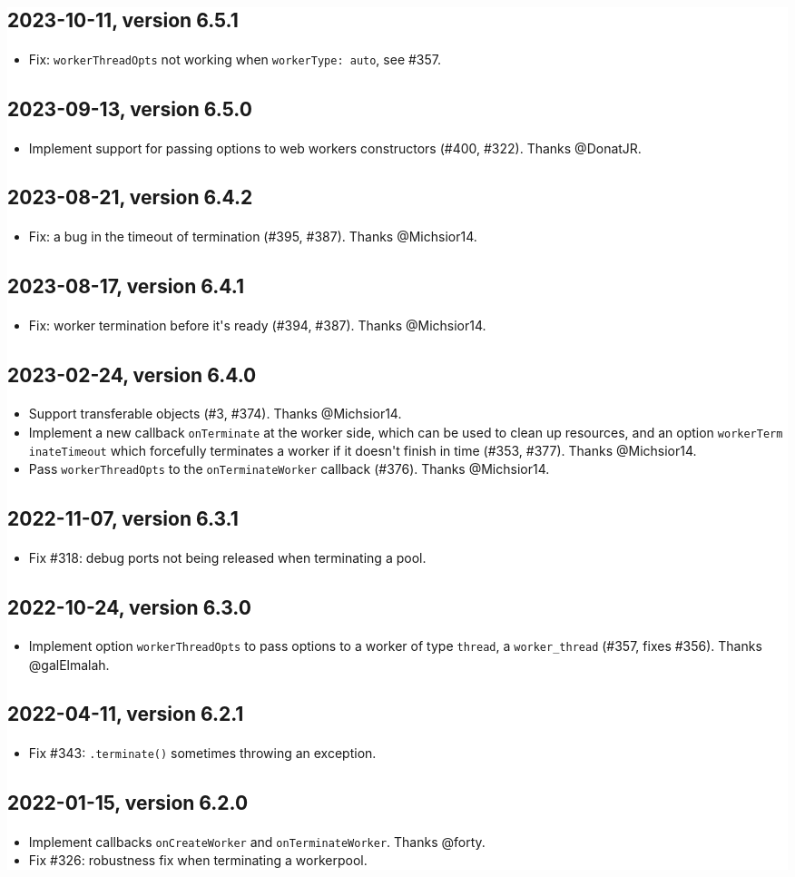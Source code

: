## 2023-10-11, version 6.5.1

- Fix: `workerThreadOpts` not working when `workerType: auto`, see #357.


## 2023-09-13, version 6.5.0

- Implement support for passing options to web workers constructors (#400, 
  #322). Thanks @DonatJR.


## 2023-08-21, version 6.4.2

- Fix: a bug in the timeout of termination (#395, #387). Thanks @Michsior14.


## 2023-08-17, version 6.4.1

- Fix: worker termination before it's ready (#394, #387). Thanks @Michsior14.


## 2023-02-24, version 6.4.0

- Support transferable objects (#3, #374). Thanks @Michsior14.
- Implement a new callback `onTerminate` at the worker side, which can be used
  to clean up resources, and an option `workerTerminateTimeout` which forcefully 
  terminates a worker if it doesn't finish in time (#353, #377). 
  Thanks @Michsior14.
- Pass `workerThreadOpts` to the `onTerminateWorker` callback (#376). 
  Thanks @Michsior14.


## 2022-11-07, version 6.3.1

- Fix #318: debug ports not being released when terminating a pool.


## 2022-10-24, version 6.3.0

- Implement option `workerThreadOpts` to pass options to a worker of type 
  `thread`, a `worker_thread` (#357, fixes #356). Thanks @galElmalah.

## 2022-04-11, version 6.2.1

- Fix #343: `.terminate()` sometimes throwing an exception.


## 2022-01-15, version 6.2.0

- Implement callbacks `onCreateWorker` and `onTerminateWorker`. Thanks @forty.
- Fix #326: robustness fix when terminating a workerpool.
